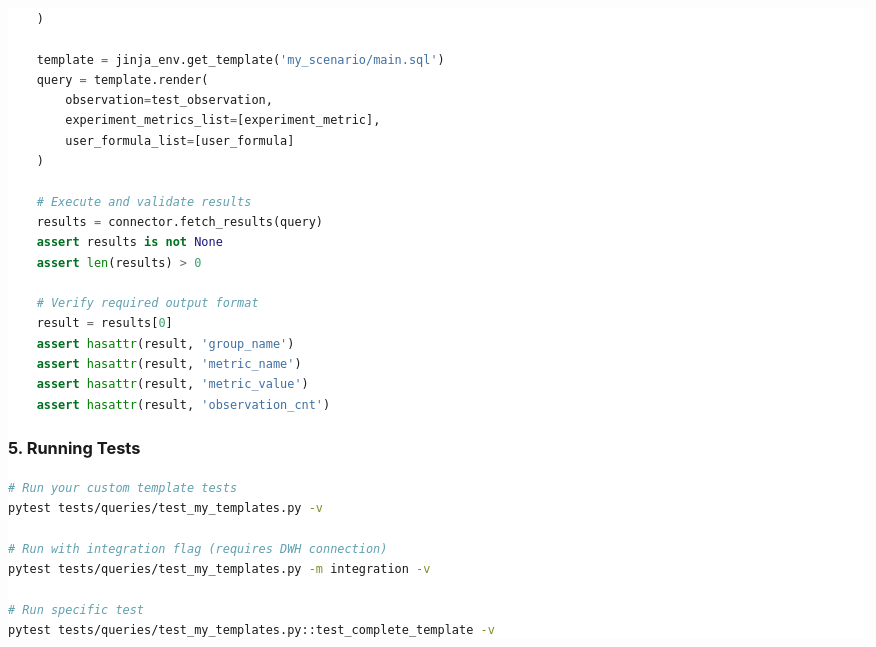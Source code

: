 ```python
    )
    
    template = jinja_env.get_template('my_scenario/main.sql')
    query = template.render(
        observation=test_observation,
        experiment_metrics_list=[experiment_metric],
        user_formula_list=[user_formula]
    )
    
    # Execute and validate results
    results = connector.fetch_results(query)
    assert results is not None
    assert len(results) > 0
    
    # Verify required output format
    result = results[0]
    assert hasattr(result, 'group_name')
    assert hasattr(result, 'metric_name')
    assert hasattr(result, 'metric_value')
    assert hasattr(result, 'observation_cnt')
```

### 5. Running Tests

```bash
# Run your custom template tests
pytest tests/queries/test_my_templates.py -v

# Run with integration flag (requires DWH connection)
pytest tests/queries/test_my_templates.py -m integration -v

# Run specific test
pytest tests/queries/test_my_templates.py::test_complete_template -v
```
